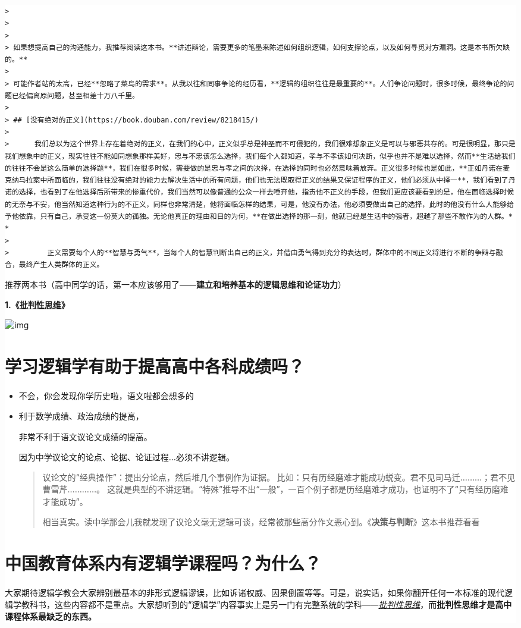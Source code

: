     >
    > 
    >
    > 如果想提高自己的沟通能力，我推荐阅读这本书。**讲述辩论，需要更多的笔墨来陈述如何组织逻辑，如何支撑论点，以及如何寻觅对方漏洞。这是本书所欠缺的。**
    >
    > 可能作者站的太高，已经**忽略了菜鸟的需求**。从我以往和同事争论的经历看，**逻辑的组织往往是最重要的**。人们争论问题时，很多时候，最终争论的问题已经偏离原问题，甚至相差十万八千里。
    >
    > ## [没有绝对的正义](https://book.douban.com/review/8218415/)
    >
    > ​     我们总以为这个世界上存在着绝对的正义，在我们的心中，正义似乎总是神圣而不可侵犯的，我们很难想象正义是可以与邪恶共存的。可是很明显，那只是我们想象中的正义，现实往往不能如同想象那样美好，忠与不忠该怎么选择，我们每个人都知道，孝与不孝该如何决断，似乎也并不是难以选择，然而**生活给我们的往往不会是这么简单的选择题**，我们在很多时候，需要做的是忠与孝之间的决择，在选择的同时也必然意味着放弃。正义很多时候也是如此，**正如丹诺在麦克纳马拉案中所面临的，我们往往没有绝对的能力去解决生活中的所有问题，他们也无法既取得正义的结果又保证程序的正义，他们必须从中择一**，我们看到了丹诺的选择，也看到了在他选择后所带来的惨重代价，我们当然可以像普通的公众一样去唾弃他，指责他不正义的手段，但我们更应该要看到的是，他在面临选择时候的无奈与不安，他当然知道这种行为的不正义，同样也非常清楚，他将面临怎样的结果，可是，他没有办法，他必须要做出自己的选择，此时的他没有什么人能够给予他依靠，只有自己，承受这一份莫大的孤独。无论他真正的理由和目的为何，**在做出选择的那一刻，他就已经是生活中的强者，超越了那些不敢作为的人群。**
    >
    > ​        正义需要每个人的**智慧与勇气**，当每个人的智慧判断出自己的正义，并借由勇气得到充分的表达时，群体中的不同正义将进行不断的争辩与融合，最终产生人类群体的正义。

    

推荐两本书（高中同学的话，第一本应该够用了——**建立和培养基本的逻辑思维和论证功力**）



**1.《[批判性思维](https://www.zhihu.com/search?q=批判性思维&search_source=Entity&hybrid_search_source=Entity&hybrid_search_extra={"sourceType"%3A"answer"%2C"sourceId"%3A988153978})》**

![img](images/v2-6609ba7e9f9402c6f26ae98e62a17252_720w.webp)



# 学习逻辑学有助于提高高中各科成绩吗？

* 不会，你会发现你学历史啦，语文啦都会想多的

* 利于数学成绩、政治成绩的提高，

  非常不利于语文议论文成绩的提高。

  因为中学议论文的论点、论据、论证过程…必须不讲逻辑。

  > 议论文的“经典操作”：提出分论点，然后堆几个事例作为证据。
  > 比如：只有历经磨难才能成功蜕变。君不见司马迁………；君不见曹雪芹…………。
  > 这就是典型的不讲逻辑。“特殊”推导不出“一般”，一百个例子都是历经磨难才成功，也证明不了“只有经历磨难才能成功”。
  >
  > 
  >
  > 相当真实。读中学那会儿我就发现了议论文毫无逻辑可谈，经常被那些高分作文恶心到。《**决策与判断**》这本书推荐看看

# 中国教育体系内有逻辑学课程吗？为什么？

大家期待逻辑学教会大家辨别最基本的非形式逻辑谬误，比如诉诸权威、因果倒置等等。可是，说实话，如果你翻开任何一本标准的现代逻辑学教科书，这些内容都不是重点。大家想听到的“逻辑学”内容事实上是另一门有完整系统的学科——[*批判性思维*](https://www.zhihu.com/search?q=批判性思维&search_source=Entity&hybrid_search_source=Entity&hybrid_search_extra={"sourceType"%3A"answer"%2C"sourceId"%3A1015640368})，而**批判性思维才是高中课程体系最缺乏的东西。**
